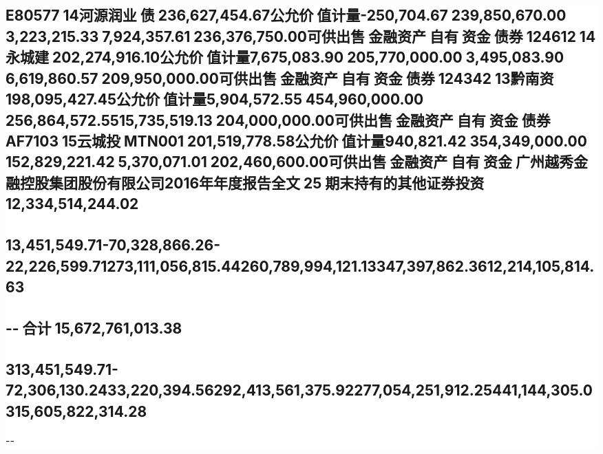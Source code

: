 E80577
14河源润业
债
236,627,454.67公允价
值计量-250,704.67
239,850,670.00
3,223,215.33
7,924,357.61
236,376,750.00可供出售
金融资产
自有
资金
债券
124612
14永城建
202,274,916.10公允价
值计量7,675,083.90
205,770,000.00
3,495,083.90
6,619,860.57
209,950,000.00可供出售
金融资产
自有
资金
债券
124342
13黔南资
198,095,427.45公允价
值计量5,904,572.55
454,960,000.00
256,864,572.5515,735,519.13
204,000,000.00可供出售
金融资产
自有
资金
债券
AF7103
15云城投
MTN001
201,519,778.58公允价
值计量940,821.42
354,349,000.00
152,829,221.42
5,370,071.01
202,460,600.00可供出售
金融资产
自有
资金
广州越秀金融控股集团股份有限公司2016年年度报告全文
25
期末持有的其他证券投资
12,334,514,244.02
--
13,451,549.71-70,328,866.26-22,226,599.71273,111,056,815.44260,789,994,121.13347,397,862.3612,214,105,814.63
--
--
合计
15,672,761,013.38
--
313,451,549.71-72,306,130.2433,220,394.56292,413,561,375.92277,054,251,912.25441,144,305.0315,605,822,314.28
--
--
